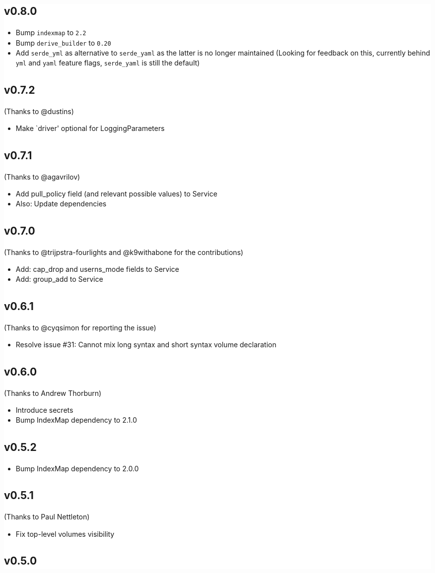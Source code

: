 ## v0.8.0

- Bump `indexmap` to `2.2`
- Bump `derive_builder` to `0.20`
- Add `serde_yml` as alternative to `serde_yaml` as the latter is no longer maintained
  (Looking for feedback on this, currently behind `yml` and `yaml` feature flags, `serde_yaml` is still the default)

## v0.7.2

(Thanks to @dustins)

- Make `driver' optional for LoggingParameters

## v0.7.1

(Thanks to @agavrilov)

- Add pull_policy field (and relevant possible values) to Service
- Also: Update dependencies

## v0.7.0

(Thanks to @trijpstra-fourlights and @k9withabone for the contributions)

- Add: cap_drop and userns_mode fields to Service
- Add: group_add to Service

## v0.6.1

(Thanks to @cyqsimon for reporting the issue)

- Resolve issue #31: Cannot mix long syntax and short syntax volume declaration

## v0.6.0

(Thanks to Andrew Thorburn)

- Introduce secrets
- Bump IndexMap dependency to 2.1.0

## v0.5.2

- Bump IndexMap dependency to 2.0.0

## v0.5.1

(Thanks to Paul Nettleton)

- Fix top-level volumes visibility

## v0.5.0
